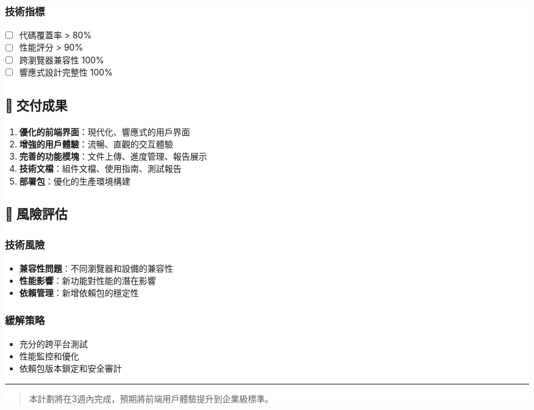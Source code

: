 ### 技術指標
- [ ] 代碼覆蓋率 > 80%
- [ ] 性能評分 > 90%
- [ ] 跨瀏覽器兼容性 100%
- [ ] 響應式設計完整性 100%

## 🚀 交付成果

1. **優化的前端界面**：現代化、響應式的用戶界面
2. **增強的用戶體驗**：流暢、直觀的交互體驗
3. **完善的功能模塊**：文件上傳、進度管理、報告展示
4. **技術文檔**：組件文檔、使用指南、測試報告
5. **部署包**：優化的生產環境構建

## 📝 風險評估

### 技術風險
- **兼容性問題**：不同瀏覽器和設備的兼容性
- **性能影響**：新功能對性能的潛在影響
- **依賴管理**：新增依賴包的穩定性

### 緩解策略
- 充分的跨平台測試
- 性能監控和優化
- 依賴包版本鎖定和安全審計

---

> 本計劃將在3週內完成，預期將前端用戶體驗提升到企業級標準。